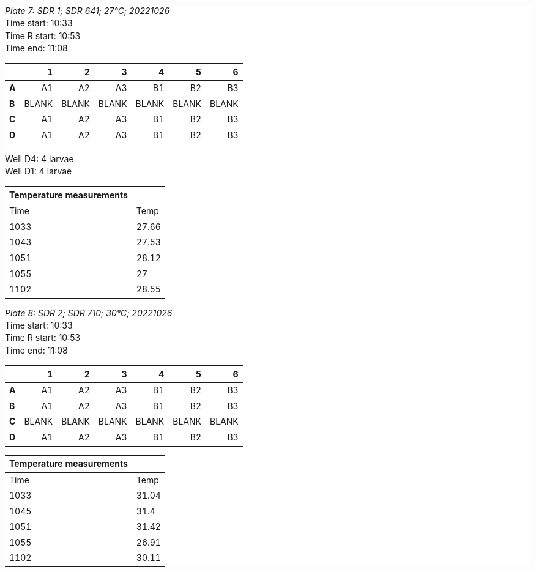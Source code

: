 *Plate 7: SDR 1; SDR 641; 27°C; 20221026*   
Time start: 10:33    
Time R start: 10:53    
Time end: 11:08  

|       | **1** | **2** | **3** | **4** | **5** | **6** |
|-------|------:|------:|------:|------:|------:|------:|
| **A** |    A1 |    A2 |    A3 |    B1 |    B2 |    B3 |
| **B** | BLANK | BLANK | BLANK | BLANK | BLANK | BLANK |
| **C** |    A1 |    A2 |    A3 |    B1 |    B2 |    B3 |
| **D** |    A1 |    A2 |    A3 |    B1 |    B2 |    B3 |

Well D4: 4 larvae   
Well D1: 4 larvae   

| Temperature measurements |       |
|--------------------------|-------|
| Time                     | Temp  |
|                     1033 | 27.66 |
|                     1043 | 27.53 |
|                     1051 | 28.12 |
|                     1055 |    27 |
|                     1102 | 28.55 |

*Plate 8: SDR 2; SDR 710; 30°C; 20221026*   
Time start: 10:33    
Time R start: 10:53    
Time end: 11:08  

|       | **1** | **2** | **3** | **4** | **5** | **6** |
|-------|------:|------:|------:|------:|------:|------:|
| **A** |    A1 |    A2 |    A3 |    B1 |    B2 |    B3 |
| **B** |    A1 |    A2 |    A3 |    B1 |    B2 |    B3 |
| **C** | BLANK | BLANK | BLANK | BLANK | BLANK | BLANK |
| **D** |    A1 |    A2 |    A3 |    B1 |    B2 |    B3 |

| Temperature measurements |       |
|--------------------------|-------|
| Time                     | Temp  |
|                     1033 | 31.04 |
|                     1045 |  31.4 |
|                     1051 | 31.42 |
|                     1055 | 26.91 |
|                     1102 | 30.11 |
